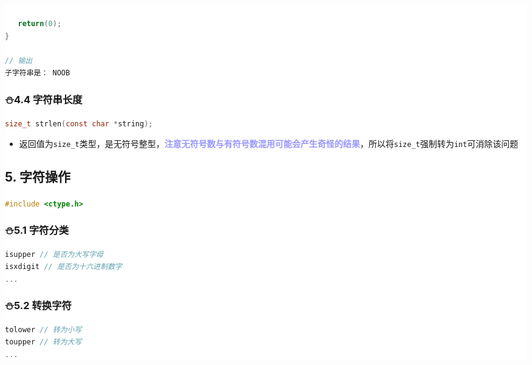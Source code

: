 ```c
   
   return(0);
}

// 输出
子字符串是： NOOB
```

### ⛄4.4 字符串长度

```c
size_t strlen(const char *string);
```

- 返回值为```size_t```类型，是无符号整型，<font color = 9999FF>**注意无符号数与有符号数混用可能会产生奇怪的结果**</font>，所以将```size_t```强制转为```int```可消除该问题

## 5. 字符操作

```c
#include <ctype.h>
```

### ⛄5.1 字符分类

```c
isupper // 是否为大写字母
isxdigit // 是否为十六进制数字
...
```

### ⛄5.2 转换字符

```c
tolower // 转为小写
toupper // 转为大写
...
```


















